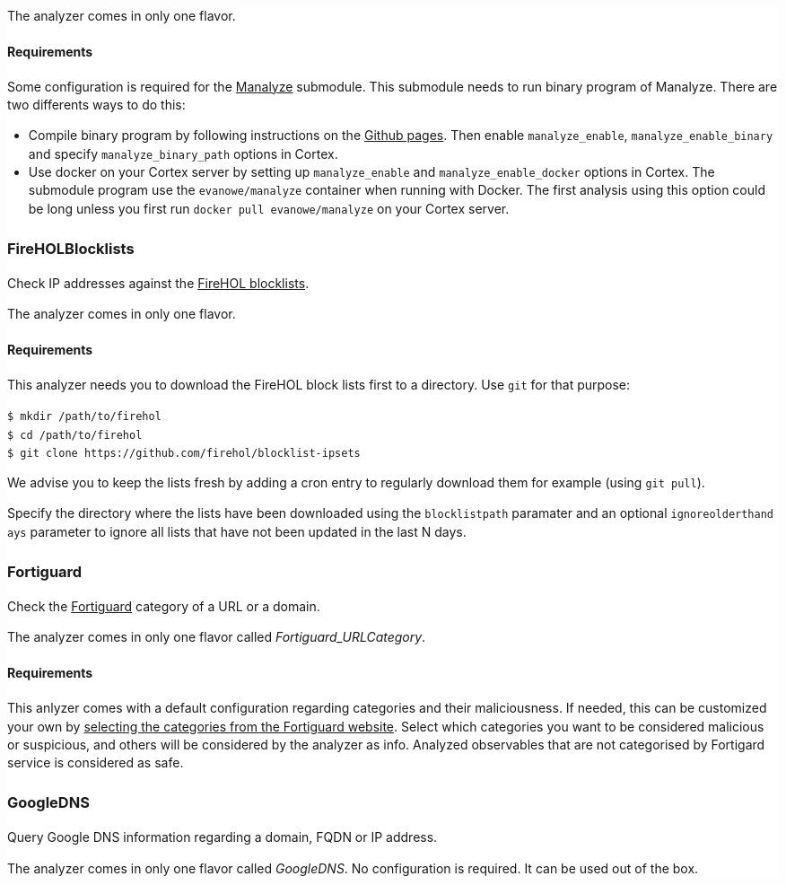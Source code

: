 The analyzer comes in only one flavor.

#### Requirements
Some configuration is required for the [Manalyze](https://github.com/JusticeRage/Manalyze) submodule.
This submodule needs to run binary program of Manalyze. There are two differents ways to do this:

- Compile binary program by following instructions on the [Github pages](https://github.com/JusticeRage/Manalyze). Then enable `manalyze_enable`, `manalyze_enable_binary` and specify `manalyze_binary_path` options in Cortex.
- Use docker on your Cortex server by setting up `manalyze_enable` and `manalyze_enable_docker` options in Cortex. The submodule program use the `evanowe/manalyze` container when running with Docker. The first analysis using this option could be long unless you first run `docker pull evanowe/manalyze` on your Cortex server.

### FireHOLBlocklists
Check IP addresses against the [FireHOL blocklists](https://firehol.org/).

The analyzer comes in only one flavor.

#### Requirements
This analyzer needs you to download the FireHOL block lists first to a
directory. Use `git` for that  purpose:
```commandline
$ mkdir /path/to/firehol
$ cd /path/to/firehol
$ git clone https://github.com/firehol/blocklist-ipsets
```

We advise you to keep the lists fresh  by  adding  a  cron  entry  to
regularly download them for example (using `git pull`).

Specify the directory where the lists have been downloaded using the
`blocklistpath` paramater and  an optional `ignoreolderthandays` parameter to
 ignore all lists that have not been updated in the last N days.

### Fortiguard
Check the [Fortiguard](https://fortiguard.com/webfilter) category of a URL or
 a domain.

The analyzer comes in only one flavor called *Fortiguard_URLCategory*.

#### Requirements
This anlyzer comes with a default configuration regarding categories and their maliciousness. If needed, this can be customized your own by [selecting the categories from the Fortiguard website](https://fortiguard.com/webfilter/categories). Select which categories you want to be considered malicious or suspicious, and others will be considered by the analyzer as info. Analyzed observables that are not categorised by Fortigard service is considered as safe.

### GoogleDNS
Query Google DNS information regarding a domain, FQDN or IP address.

The analyzer comes in only one flavor called *GoogleDNS*. No configuration is required. It can be used out of the box.

